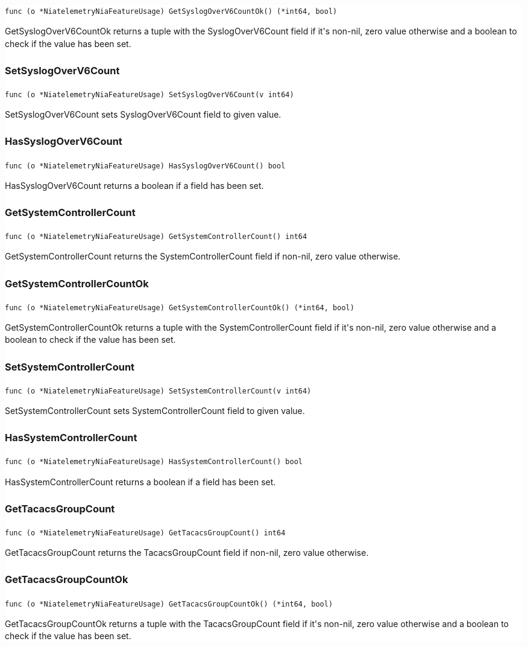 `func (o *NiatelemetryNiaFeatureUsage) GetSyslogOverV6CountOk() (*int64, bool)`

GetSyslogOverV6CountOk returns a tuple with the SyslogOverV6Count field if it's non-nil, zero value otherwise
and a boolean to check if the value has been set.

### SetSyslogOverV6Count

`func (o *NiatelemetryNiaFeatureUsage) SetSyslogOverV6Count(v int64)`

SetSyslogOverV6Count sets SyslogOverV6Count field to given value.

### HasSyslogOverV6Count

`func (o *NiatelemetryNiaFeatureUsage) HasSyslogOverV6Count() bool`

HasSyslogOverV6Count returns a boolean if a field has been set.

### GetSystemControllerCount

`func (o *NiatelemetryNiaFeatureUsage) GetSystemControllerCount() int64`

GetSystemControllerCount returns the SystemControllerCount field if non-nil, zero value otherwise.

### GetSystemControllerCountOk

`func (o *NiatelemetryNiaFeatureUsage) GetSystemControllerCountOk() (*int64, bool)`

GetSystemControllerCountOk returns a tuple with the SystemControllerCount field if it's non-nil, zero value otherwise
and a boolean to check if the value has been set.

### SetSystemControllerCount

`func (o *NiatelemetryNiaFeatureUsage) SetSystemControllerCount(v int64)`

SetSystemControllerCount sets SystemControllerCount field to given value.

### HasSystemControllerCount

`func (o *NiatelemetryNiaFeatureUsage) HasSystemControllerCount() bool`

HasSystemControllerCount returns a boolean if a field has been set.

### GetTacacsGroupCount

`func (o *NiatelemetryNiaFeatureUsage) GetTacacsGroupCount() int64`

GetTacacsGroupCount returns the TacacsGroupCount field if non-nil, zero value otherwise.

### GetTacacsGroupCountOk

`func (o *NiatelemetryNiaFeatureUsage) GetTacacsGroupCountOk() (*int64, bool)`

GetTacacsGroupCountOk returns a tuple with the TacacsGroupCount field if it's non-nil, zero value otherwise
and a boolean to check if the value has been set.
